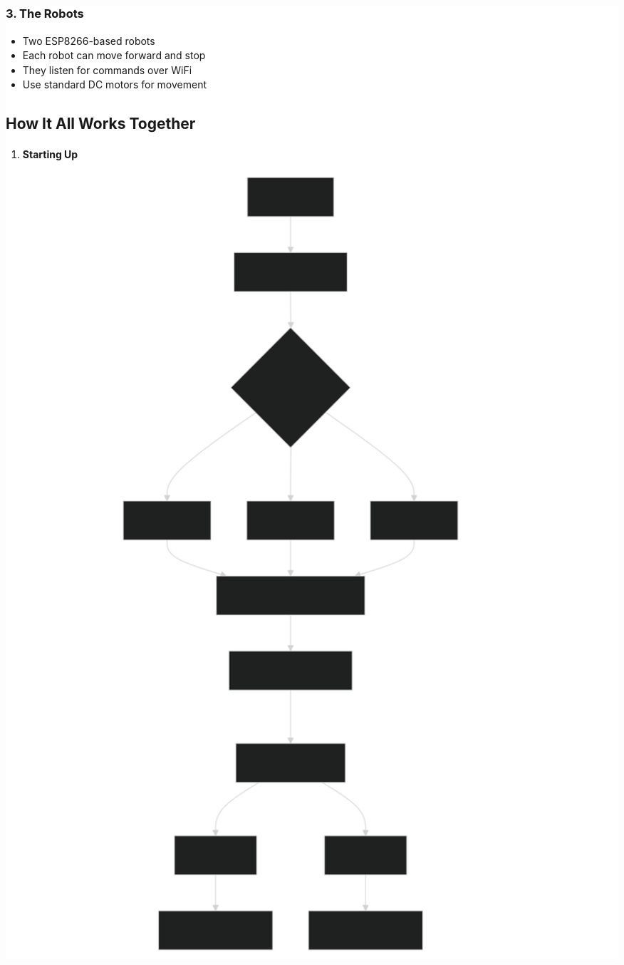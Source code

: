 ### 3. The Robots
- Two ESP8266-based robots
- Each robot can move forward and stop
- They listen for commands over WiFi
- Use standard DC motors for movement

## How It All Works Together

1. **Starting Up**
<div style="background-color: white;">
    <img src="overview.svg" alt="Overview" width="800"/>
